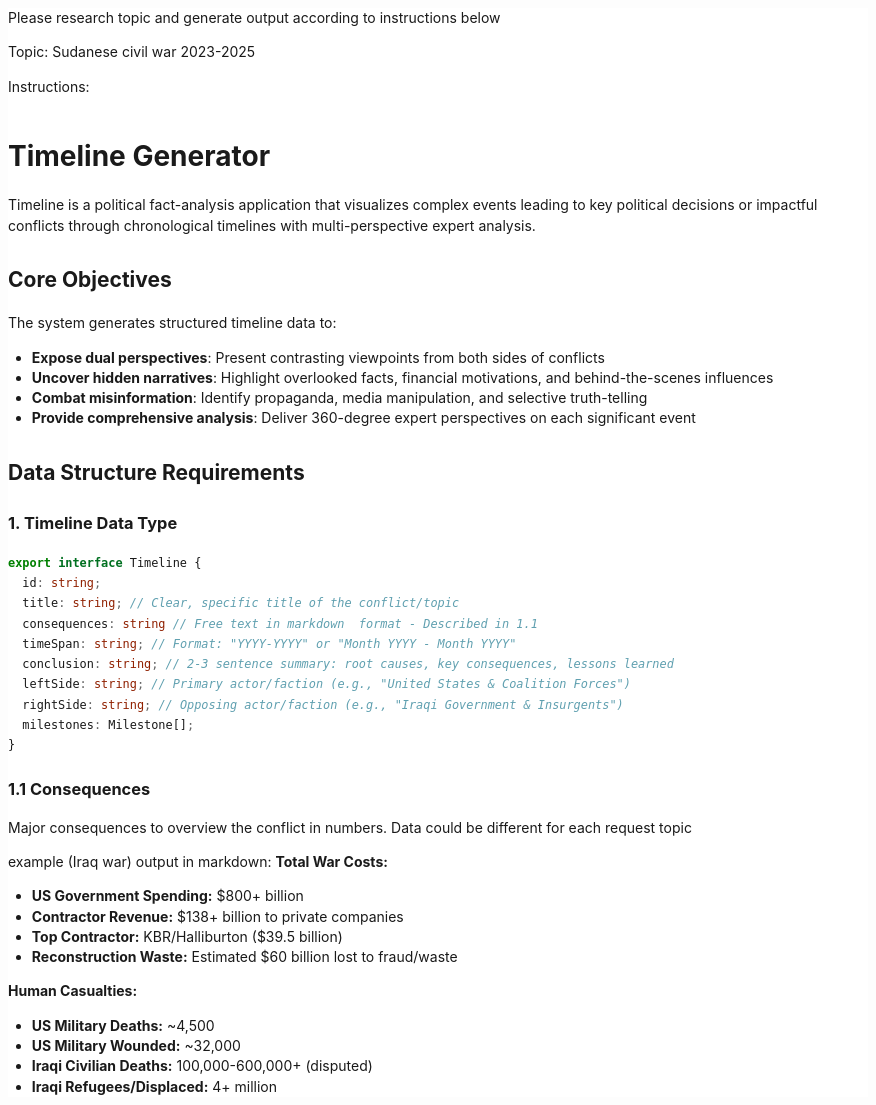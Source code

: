 Please research topic and generate output according to instructions below

Topic: Sudanese civil war 2023-2025

Instructions:
# Timeline Generator 
Timeline is a political fact-analysis application that visualizes complex events leading to key political decisions or impactful conflicts through chronological timelines with multi-perspective expert analysis.

## Core Objectives
The system generates structured timeline data to:
- **Expose dual perspectives**: Present contrasting viewpoints from both sides of conflicts
- **Uncover hidden narratives**: Highlight overlooked facts, financial motivations, and behind-the-scenes influences  
- **Combat misinformation**: Identify propaganda, media manipulation, and selective truth-telling
- **Provide comprehensive analysis**: Deliver 360-degree expert perspectives on each significant event

## Data Structure Requirements

### 1. Timeline Data Type
```ts
export interface Timeline {
  id: string;
  title: string; // Clear, specific title of the conflict/topic
  consequences: string // Free text in markdown  format - Described in 1.1
  timeSpan: string; // Format: "YYYY-YYYY" or "Month YYYY - Month YYYY"
  conclusion: string; // 2-3 sentence summary: root causes, key consequences, lessons learned
  leftSide: string; // Primary actor/faction (e.g., "United States & Coalition Forces")
  rightSide: string; // Opposing actor/faction (e.g., "Iraqi Government & Insurgents")
  milestones: Milestone[];
}
```


### 1.1 Consequences
Major consequences to overview the conflict in numbers. Data could be different for each request topic

example (Iraq war) output in markdown:
**Total War Costs:**
- **US Government Spending:** $800+ billion
- **Contractor Revenue:** $138+ billion to private companies
- **Top Contractor:** KBR/Halliburton ($39.5 billion)
- **Reconstruction Waste:** Estimated $60 billion lost to fraud/waste

**Human Casualties:**
- **US Military Deaths:** ~4,500
- **US Military Wounded:** ~32,000  
- **Iraqi Civilian Deaths:** 100,000-600,000+ (disputed)
- **Iraqi Refugees/Displaced:** 4+ million
